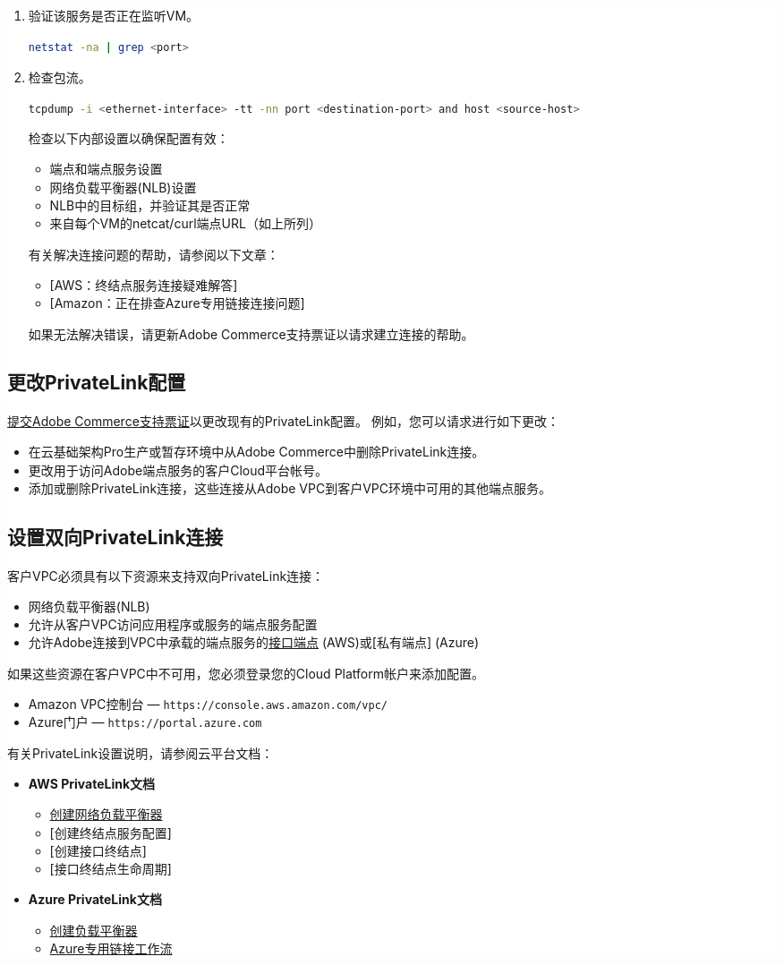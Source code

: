 1. 验证该服务是否正在监听VM。

   ```bash
   netstat -na | grep <port>
   ```

1. 检查包流。

   ```bash
   tcpdump -i <ethernet-interface> -tt -nn port <destination-port> and host <source-host>
   ```

   检查以下内部设置以确保配置有效：

   - 端点和端点服务设置
   - 网络负载平衡器(NLB)设置
   - NLB中的目标组，并验证其是否正常
   - 来自每个VM的netcat/curl端点URL（如上所列）

   有关解决连接问题的帮助，请参阅以下文章：

   - [AWS：终结点服务连接疑难解答]
   - [Amazon：正在排查Azure专用链接连接问题]

   如果无法解决错误，请更新Adobe Commerce支持票证以请求建立连接的帮助。

## 更改PrivateLink配置

[提交Adobe Commerce支持票证](https://experienceleague.adobe.com/docs/commerce-knowledge-base/kb/help-center-guide/magento-help-center-user-guide.html#submit-ticket)以更改现有的PrivateLink配置。 例如，您可以请求进行如下更改：

- 在云基础架构Pro生产或暂存环境中从Adobe Commerce中删除PrivateLink连接。
- 更改用于访问Adobe端点服务的客户Cloud平台帐号。
- 添加或删除PrivateLink连接，这些连接从Adobe VPC到客户VPC环境中可用的其他端点服务。

## 设置双向PrivateLink连接

客户VPC必须具有以下资源来支持双向PrivateLink连接：

- 网络负载平衡器(NLB)
- 允许从客户VPC访问应用程序或服务的端点服务配置
- 允许Adobe连接到VPC中承载的端点服务的[接口端点] (AWS)或[私有端点] (Azure)

如果这些资源在客户VPC中不可用，您必须登录您的Cloud Platform帐户来添加配置。

- Amazon VPC控制台 — `https://console.aws.amazon.com/vpc/`
- Azure门户 — `https://portal.azure.com`

有关PrivateLink设置说明，请参阅云平台文档：

- **AWS PrivateLink文档**
   - [创建网络负载平衡器]
   - [创建终结点服务配置]
   - [创建接口终结点]
   - [接口终结点生命周期]

- **Azure PrivateLink文档**
   - [创建负载平衡器]
   - [Azure专用链接工作流]


[接受和拒绝接口端点连接请求]: https://docs.aws.amazon.com/vpc/latest/userguide/accept-reject-endpoint-requests.html
[添加和删除端点服务的权限]: https://docs.aws.amazon.com/vpc/latest/userguide/add-endpoint-service-permissions.html
[Amazon：Azure专用链接连接问题疑难解答]: https://docs.microsoft.com/en-us/azure/private-link/troubleshoot-private-link-connectivity
[AWS：端点服务连接疑难解答]: https://aws.amazon.com/premiumsupport/knowledge-center/connect-endpoint-service-vpc/
[Azure专用链接工作流]: https://docs.microsoft.com/en-us/azure/private-link/private-link-service-overview#workflow
[创建负载平衡器]: https://docs.microsoft.com/en-us/azure/load-balancer/quickstart-load-balancer-standard-public-portal
[创建网络负载平衡器]: https://docs.aws.amazon.com/elasticloadbalancing/latest/network/create-network-load-balancer.html
[创建端点服务配置]: https://docs.aws.amazon.com/vpc/latest/userguide/create-endpoint-service.html
[创建接口端点]: https://docs.aws.amazon.com/vpc/latest/userguide/vpce-interface.html#create-interface-endpoint
[interface endpoint lifecycle]: https://docs.aws.amazon.com/vpc/latest/userguide/vpce-interface.html#vpce-interface-lifecycle
[接口端点]: https://docs.aws.amazon.com/vpc/latest/userguide/vpce-interface.html
[管理专用端点连接]: https://docs.microsoft.com/en-us/azure/private-link/manage-private-endpoint
[管理连接请求]: https://docs.microsoft.com/en-us/azure/private-link/private-link-service-overview#manage-your-connection-requests
[专用端点]: https://docs.microsoft.com/en-us/azure/private-link/private-endpoint-overview